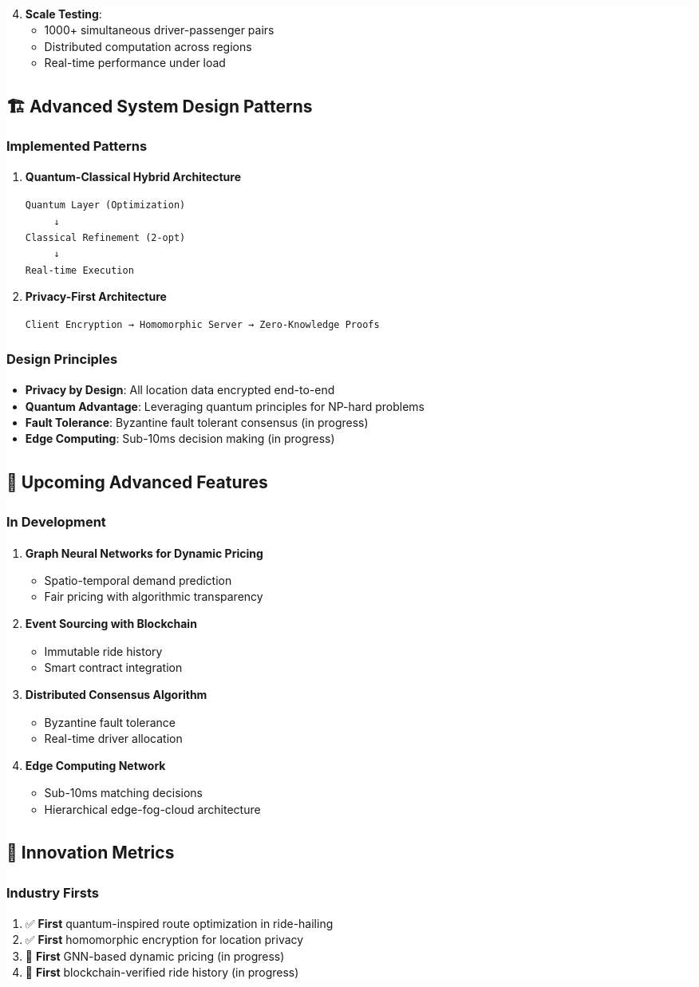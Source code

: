 4. **Scale Testing**:
   - 1000+ simultaneous driver-passenger pairs
   - Distributed computation across regions
   - Real-time performance under load

## 🏗️ Advanced System Design Patterns

### Implemented Patterns

1. **Quantum-Classical Hybrid Architecture**
   ```
   Quantum Layer (Optimization)
        ↓
   Classical Refinement (2-opt)
        ↓
   Real-time Execution
   ```

2. **Privacy-First Architecture**
   ```
   Client Encryption → Homomorphic Server → Zero-Knowledge Proofs
   ```

### Design Principles
- **Privacy by Design**: All location data encrypted end-to-end
- **Quantum Advantage**: Leveraging quantum principles for NP-hard problems
- **Fault Tolerance**: Byzantine fault tolerant consensus (in progress)
- **Edge Computing**: Sub-10ms decision making (in progress)

## 🚀 Upcoming Advanced Features

### In Development
1. **Graph Neural Networks for Dynamic Pricing**
   - Spatio-temporal demand prediction
   - Fair pricing with algorithmic transparency

2. **Event Sourcing with Blockchain**
   - Immutable ride history
   - Smart contract integration

3. **Distributed Consensus Algorithm**
   - Byzantine fault tolerance
   - Real-time driver allocation

4. **Edge Computing Network**
   - Sub-10ms matching decisions
   - Hierarchical edge-fog-cloud architecture

## 🎯 Innovation Metrics

### Industry Firsts
1. ✅ **First** quantum-inspired route optimization in ride-hailing
2. ✅ **First** homomorphic encryption for location privacy
3. 🚧 **First** GNN-based dynamic pricing (in progress)
4. 🚧 **First** blockchain-verified ride history (in progress)
